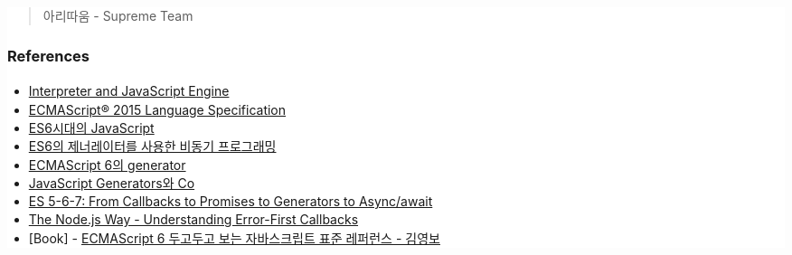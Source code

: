 >  아리따움 - Supreme Team


### References
- [Interpreter and JavaScript Engine](http://huns.me/development/360)
- [ECMAScript® 2015 Language Specification](http://www.ecma-international.org/ecma-262/6.0/)
- [ES6시대의 JavaScript](https://gist.github.com/marocchino/841e2ff62f59f420f9d9)
- [ES6의 제너레이터를 사용한 비동기 프로그래밍](http://meetup.toast.com/posts/73)
- [ECMAScript 6의 generator](https://blog.outsider.ne.kr/979)
- [JavaScript Generators와 Co](https://medium.com/@pitzcarraldo/javascript-generators%EC%99%80-co-5316ee9266f9)
- [ES 5-6-7: From Callbacks to Promises to Generators to Async/await](https://medium.com/@rdsubhas/es6-from-callbacks-to-promises-to-generators-87f1c0cd8f2e)
- [The Node.js Way - Understanding Error-First Callbacks](http://fredkschott.com/post/2014/03/understanding-error-first-callbacks-in-node-js/)
- [Book] -  [ECMAScript 6 두고두고 보는 자바스크립트 표준 레퍼런스 - 김영보](http://www.yes24.com/24/goods/35254611?scode=032&OzSrank=2)
